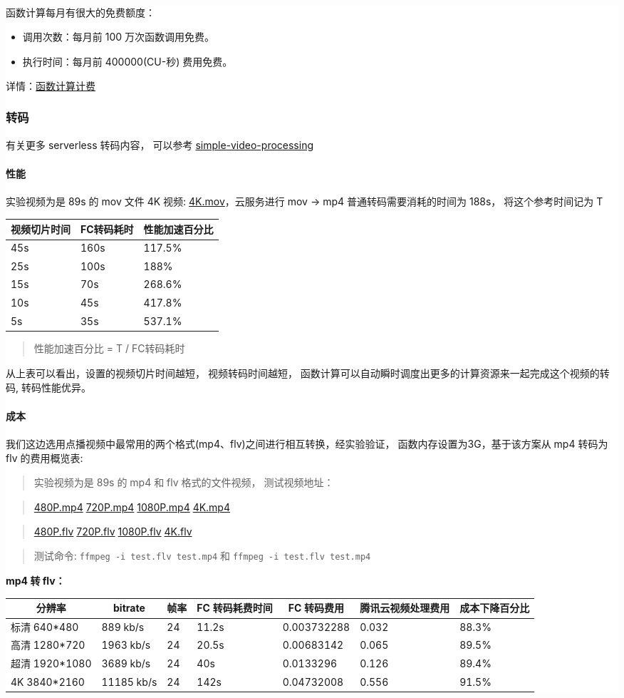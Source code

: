 函数计算每月有很大的免费额度：

- 调用次数：每月前 100 万次函数调用免费。

- 执行时间：每月前 400000(CU-秒) 费用免费。

详情：[函数计算计费](https://help.aliyun.com/document_detail/54301.html)

### 转码

有关更多 serverless 转码内容， 可以参考 [simple-video-processing](https://github.com/awesome-fc/simple-video-processing)

#### 性能

实验视频为是 89s 的 mov 文件 4K 视频: [4K.mov](https://fc-hz-demo.oss-cn-hangzhou.aliyuncs.com/fnf_video/inputs/4K.mov)，云服务进行 mov -> mp4 普通转码需要消耗的时间为 188s， 将这个参考时间记为 T

|  视频切片时间   | FC转码耗时 | 性能加速百分比 |
|  ----  | ----  | ----  |
|  45s |  160s |  117.5% |
|  25s |  100s  |  188% |
|  15s |  70s |  268.6% |
|  10s |  45s |  417.8% |
|  5s  |  35s  |  537.1% |

> 性能加速百分比 = T / FC转码耗时

从上表可以看出，设置的视频切片时间越短， 视频转码时间越短， 函数计算可以自动瞬时调度出更多的计算资源来一起完成这个视频的转码, 转码性能优异。

#### 成本
我们这边选用点播视频中最常用的两个格式(mp4、flv)之间进行相互转换，经实验验证， 函数内存设置为3G，基于该方案从 mp4 转码为 flv 的费用概览表:

> 实验视频为是 89s 的 mp4 和 flv 格式的文件视频， 测试视频地址：

>[480P.mp4](https://fc-hz-demo.oss-cn-hangzhou.aliyuncs.com/fnf_video/inputs/480P.mp4) [720P.mp4](https://fc-hz-demo.oss-cn-hangzhou.aliyuncs.com/fnf_video/inputs/720P.mp4)  [1080P.mp4](https://fc-hz-demo.oss-cn-hangzhou.aliyuncs.com/fnf_video/inputs/1080P.mov)  [4K.mp4](https://fc-hz-demo.oss-cn-hangzhou.aliyuncs.com/fnf_video/inputs/4K.mp4)

>[480P.flv](https://fc-hz-demo.oss-cn-hangzhou.aliyuncs.com/fnf_video/inputs/480P.flv) [720P.flv](https://fc-hz-demo.oss-cn-hangzhou.aliyuncs.com/fnf_video/inputs/720P.flv)  [1080P.flv](https://fc-hz-demo.oss-cn-hangzhou.aliyuncs.com/fnf_video/inputs/1080P.flv)  [4K.flv](https://fc-hz-demo.oss-cn-hangzhou.aliyuncs.com/fnf_video/inputs/4K.flv)

> 测试命令: `ffmpeg -i test.flv test.mp4` 和  `ffmpeg -i test.flv test.mp4`

**mp4 转 flv：**

| 分辨率 | bitrate |  帧率 | FC 转码耗费时间 | FC 转码费用 | 腾讯云视频处理费用 | 成本下降百分比|
| ------ | ------ | ------ | ------ | ------ | ------ | ------ |
| 标清 640*480   |  889 kb/s | 24 | 11.2s |0.003732288 | 0.032 | 88.3% |
| 高清 1280*720  |  1963 kb/s | 24 | 20.5s | 0.00683142 |0.065 | 89.5% |
| 超清 1920*1080 |  3689 kb/s |  24 | 40s | 0.0133296 | 0.126 | 89.4% |
| 4K  3840*2160 |  11185 kb/s| 24 | 142s | 0.04732008 | 0.556 | 91.5% |
